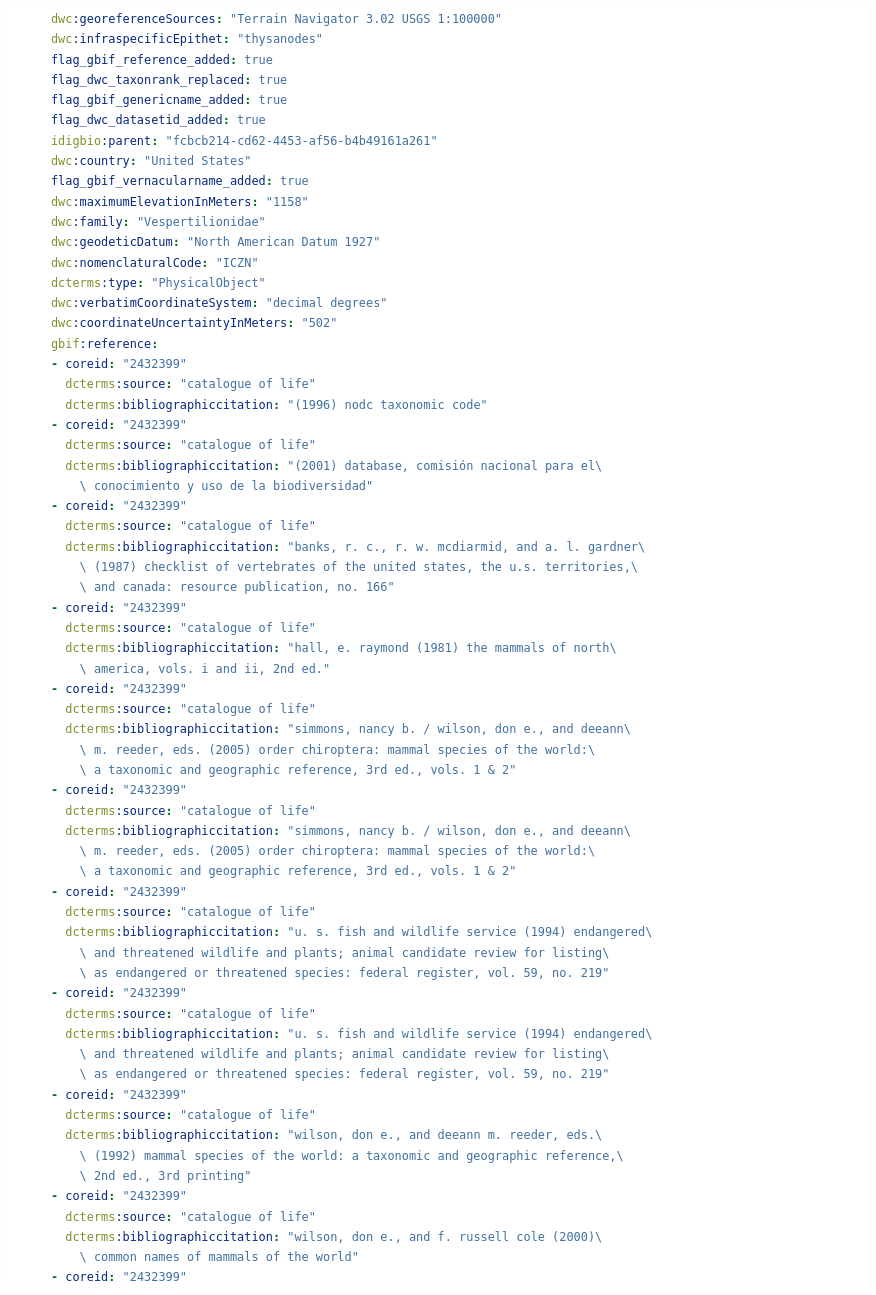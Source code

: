 ```yaml
      dwc:georeferenceSources: "Terrain Navigator 3.02 USGS 1:100000"
      dwc:infraspecificEpithet: "thysanodes"
      flag_gbif_reference_added: true
      flag_dwc_taxonrank_replaced: true
      flag_gbif_genericname_added: true
      flag_dwc_datasetid_added: true
      idigbio:parent: "fcbcb214-cd62-4453-af56-b4b49161a261"
      dwc:country: "United States"
      flag_gbif_vernacularname_added: true
      dwc:maximumElevationInMeters: "1158"
      dwc:family: "Vespertilionidae"
      dwc:geodeticDatum: "North American Datum 1927"
      dwc:nomenclaturalCode: "ICZN"
      dcterms:type: "PhysicalObject"
      dwc:verbatimCoordinateSystem: "decimal degrees"
      dwc:coordinateUncertaintyInMeters: "502"
      gbif:reference:
      - coreid: "2432399"
        dcterms:source: "catalogue of life"
        dcterms:bibliographiccitation: "(1996) nodc taxonomic code"
      - coreid: "2432399"
        dcterms:source: "catalogue of life"
        dcterms:bibliographiccitation: "(2001) database, comisión nacional para el\
          \ conocimiento y uso de la biodiversidad"
      - coreid: "2432399"
        dcterms:source: "catalogue of life"
        dcterms:bibliographiccitation: "banks, r. c., r. w. mcdiarmid, and a. l. gardner\
          \ (1987) checklist of vertebrates of the united states, the u.s. territories,\
          \ and canada: resource publication, no. 166"
      - coreid: "2432399"
        dcterms:source: "catalogue of life"
        dcterms:bibliographiccitation: "hall, e. raymond (1981) the mammals of north\
          \ america, vols. i and ii, 2nd ed."
      - coreid: "2432399"
        dcterms:source: "catalogue of life"
        dcterms:bibliographiccitation: "simmons, nancy b. / wilson, don e., and deeann\
          \ m. reeder, eds. (2005) order chiroptera: mammal species of the world:\
          \ a taxonomic and geographic reference, 3rd ed., vols. 1 & 2"
      - coreid: "2432399"
        dcterms:source: "catalogue of life"
        dcterms:bibliographiccitation: "simmons, nancy b. / wilson, don e., and deeann\
          \ m. reeder, eds. (2005) order chiroptera: mammal species of the world:\
          \ a taxonomic and geographic reference, 3rd ed., vols. 1 & 2"
      - coreid: "2432399"
        dcterms:source: "catalogue of life"
        dcterms:bibliographiccitation: "u. s. fish and wildlife service (1994) endangered\
          \ and threatened wildlife and plants; animal candidate review for listing\
          \ as endangered or threatened species: federal register, vol. 59, no. 219"
      - coreid: "2432399"
        dcterms:source: "catalogue of life"
        dcterms:bibliographiccitation: "u. s. fish and wildlife service (1994) endangered\
          \ and threatened wildlife and plants; animal candidate review for listing\
          \ as endangered or threatened species: federal register, vol. 59, no. 219"
      - coreid: "2432399"
        dcterms:source: "catalogue of life"
        dcterms:bibliographiccitation: "wilson, don e., and deeann m. reeder, eds.\
          \ (1992) mammal species of the world: a taxonomic and geographic reference,\
          \ 2nd ed., 3rd printing"
      - coreid: "2432399"
        dcterms:source: "catalogue of life"
        dcterms:bibliographiccitation: "wilson, don e., and f. russell cole (2000)\
          \ common names of mammals of the world"
      - coreid: "2432399"
```
